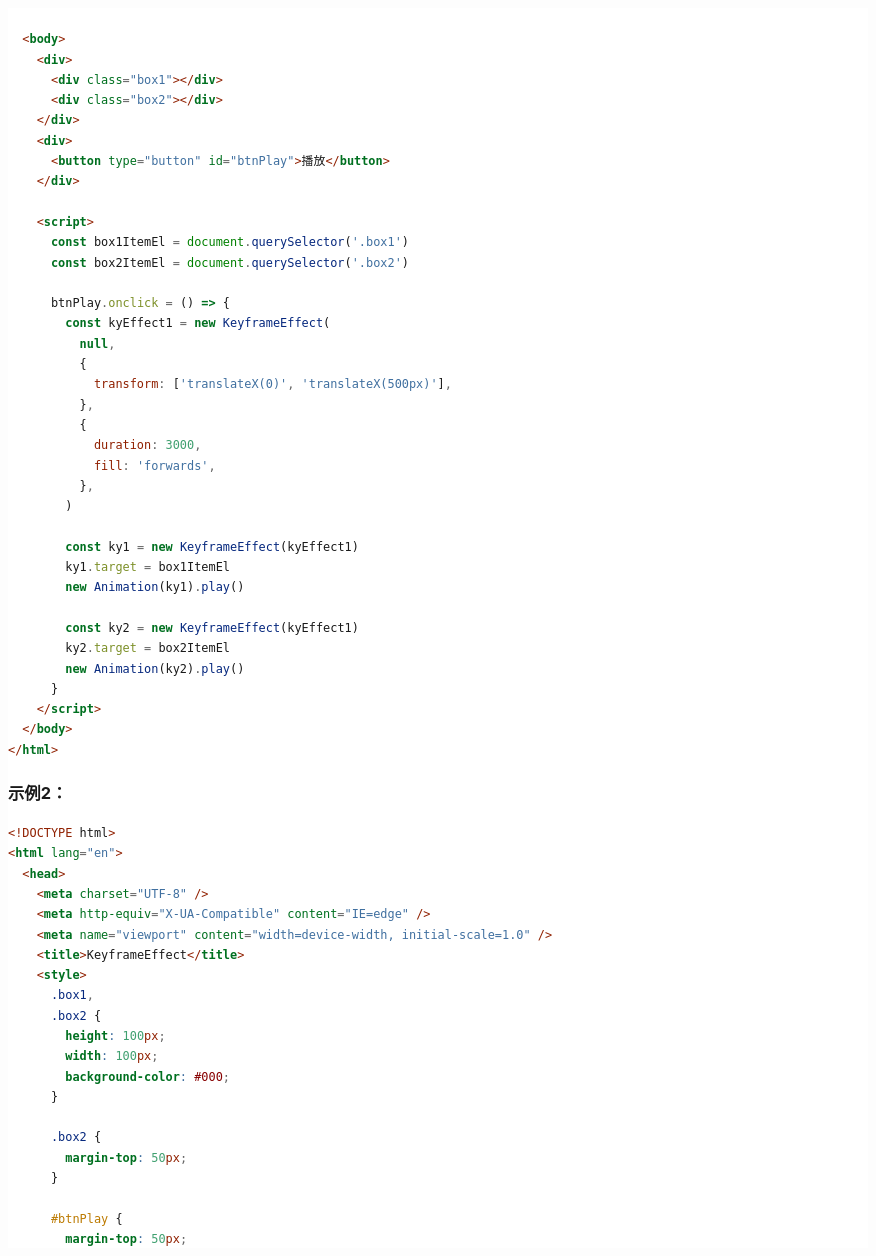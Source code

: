 ```html

  <body>
    <div>
      <div class="box1"></div>
      <div class="box2"></div>
    </div>
    <div>
      <button type="button" id="btnPlay">播放</button>
    </div>

    <script>
      const box1ItemEl = document.querySelector('.box1')
      const box2ItemEl = document.querySelector('.box2')

      btnPlay.onclick = () => {
        const kyEffect1 = new KeyframeEffect(
          null,
          {
            transform: ['translateX(0)', 'translateX(500px)'],
          },
          {
            duration: 3000,
            fill: 'forwards',
          },
        )

        const ky1 = new KeyframeEffect(kyEffect1)
        ky1.target = box1ItemEl
        new Animation(ky1).play()

        const ky2 = new KeyframeEffect(kyEffect1)
        ky2.target = box2ItemEl
        new Animation(ky2).play()
      }
    </script>
  </body>
</html>
```

### 示例2：

```html
<!DOCTYPE html>
<html lang="en">
  <head>
    <meta charset="UTF-8" />
    <meta http-equiv="X-UA-Compatible" content="IE=edge" />
    <meta name="viewport" content="width=device-width, initial-scale=1.0" />
    <title>KeyframeEffect</title>
    <style>
      .box1,
      .box2 {
        height: 100px;
        width: 100px;
        background-color: #000;
      }

      .box2 {
        margin-top: 50px;
      }

      #btnPlay {
        margin-top: 50px;
```
